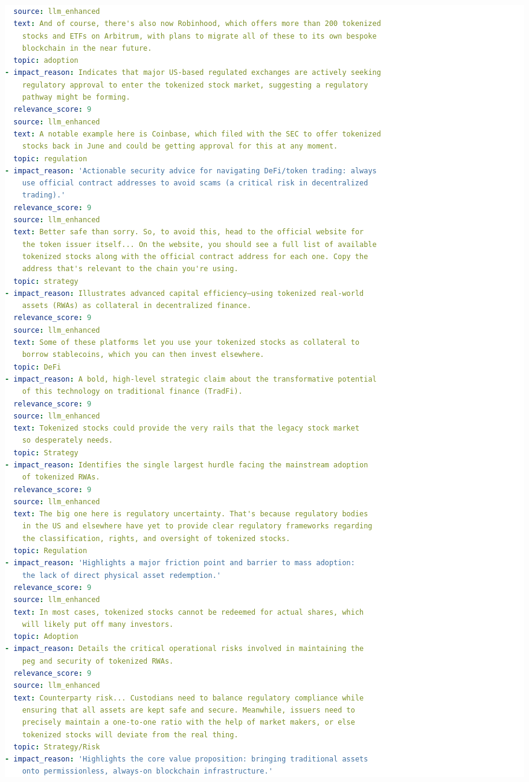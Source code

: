 ```yaml
  source: llm_enhanced
  text: And of course, there's also now Robinhood, which offers more than 200 tokenized
    stocks and ETFs on Arbitrum, with plans to migrate all of these to its own bespoke
    blockchain in the near future.
  topic: adoption
- impact_reason: Indicates that major US-based regulated exchanges are actively seeking
    regulatory approval to enter the tokenized stock market, suggesting a regulatory
    pathway might be forming.
  relevance_score: 9
  source: llm_enhanced
  text: A notable example here is Coinbase, which filed with the SEC to offer tokenized
    stocks back in June and could be getting approval for this at any moment.
  topic: regulation
- impact_reason: 'Actionable security advice for navigating DeFi/token trading: always
    use official contract addresses to avoid scams (a critical risk in decentralized
    trading).'
  relevance_score: 9
  source: llm_enhanced
  text: Better safe than sorry. So, to avoid this, head to the official website for
    the token issuer itself... On the website, you should see a full list of available
    tokenized stocks along with the official contract address for each one. Copy the
    address that's relevant to the chain you're using.
  topic: strategy
- impact_reason: Illustrates advanced capital efficiency—using tokenized real-world
    assets (RWAs) as collateral in decentralized finance.
  relevance_score: 9
  source: llm_enhanced
  text: Some of these platforms let you use your tokenized stocks as collateral to
    borrow stablecoins, which you can then invest elsewhere.
  topic: DeFi
- impact_reason: A bold, high-level strategic claim about the transformative potential
    of this technology on traditional finance (TradFi).
  relevance_score: 9
  source: llm_enhanced
  text: Tokenized stocks could provide the very rails that the legacy stock market
    so desperately needs.
  topic: Strategy
- impact_reason: Identifies the single largest hurdle facing the mainstream adoption
    of tokenized RWAs.
  relevance_score: 9
  source: llm_enhanced
  text: The big one here is regulatory uncertainty. That's because regulatory bodies
    in the US and elsewhere have yet to provide clear regulatory frameworks regarding
    the classification, rights, and oversight of tokenized stocks.
  topic: Regulation
- impact_reason: 'Highlights a major friction point and barrier to mass adoption:
    the lack of direct physical asset redemption.'
  relevance_score: 9
  source: llm_enhanced
  text: In most cases, tokenized stocks cannot be redeemed for actual shares, which
    will likely put off many investors.
  topic: Adoption
- impact_reason: Details the critical operational risks involved in maintaining the
    peg and security of tokenized RWAs.
  relevance_score: 9
  source: llm_enhanced
  text: Counterparty risk... Custodians need to balance regulatory compliance while
    ensuring that all assets are kept safe and secure. Meanwhile, issuers need to
    precisely maintain a one-to-one ratio with the help of market makers, or else
    tokenized stocks will deviate from the real thing.
  topic: Strategy/Risk
- impact_reason: 'Highlights the core value proposition: bringing traditional assets
    onto permissionless, always-on blockchain infrastructure.'
```
